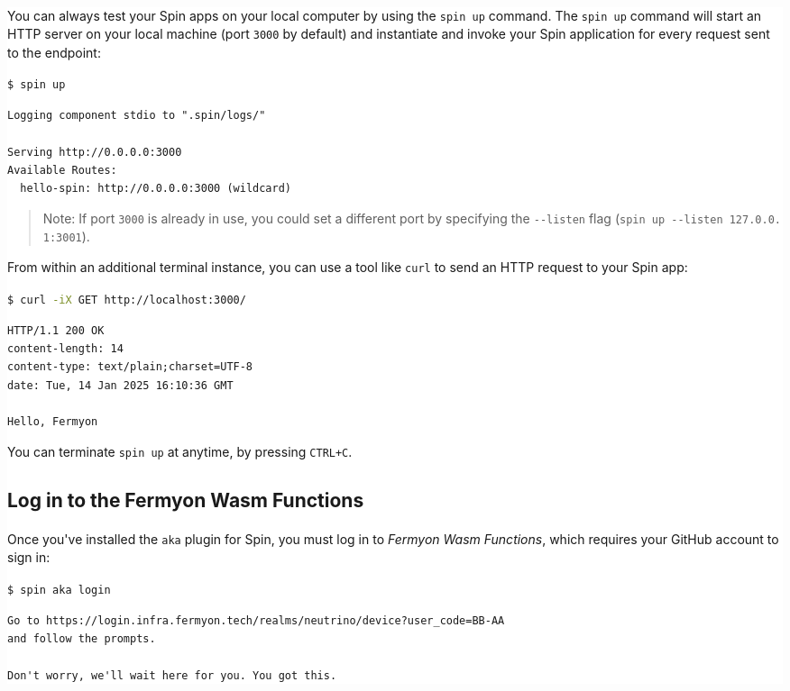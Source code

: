 You can always test your Spin apps on your local computer by using the `spin up` command. The `spin up` command will start an HTTP server on your local machine (port `3000` by default) and instantiate and invoke your Spin application for every request sent to the endpoint:



```bash
$ spin up
```



```console
Logging component stdio to ".spin/logs/"

Serving http://0.0.0.0:3000
Available Routes:
  hello-spin: http://0.0.0.0:3000 (wildcard)
```

> Note: If port `3000` is already in use, you could set a different port by specifying the `--listen` flag (`spin up --listen 127.0.0.1:3001`).

From within an additional terminal instance, you can use a tool like `curl` to send an HTTP request to your Spin app:



```bash
$ curl -iX GET http://localhost:3000/
```



```console
HTTP/1.1 200 OK
content-length: 14
content-type: text/plain;charset=UTF-8
date: Tue, 14 Jan 2025 16:10:36 GMT

Hello, Fermyon
```

You can terminate `spin up` at anytime, by pressing `CTRL+C`.

## Log in to the Fermyon Wasm Functions

Once you've installed the `aka` plugin for Spin, you must log in to _Fermyon Wasm Functions_, which requires your GitHub account to sign in:



```console
$ spin aka login
```



```console
Go to https://login.infra.fermyon.tech/realms/neutrino/device?user_code=BB-AA
and follow the prompts.

Don't worry, we'll wait here for you. You got this.
```
